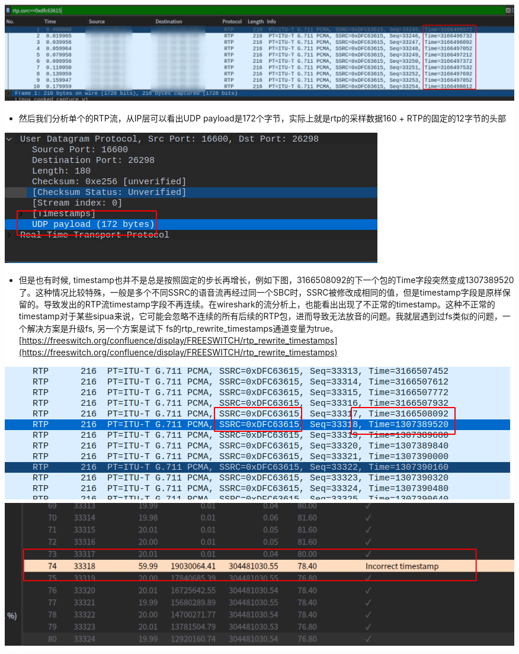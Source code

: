 ![](2022-11-30-21-46-13.png)


- 然后我们分析单个的RTP流，从IP层可以看出UDP payload是172个字节，实际上就是rtp的采样数据160 + RTP的固定的12字节的头部

![](2022-11-30-21-46-32.png)

- 但是也有时候, timestamp也并不是总是按照固定的步长再增长，例如下图，3166508092的下一个包的Time字段突然变成1307389520了。这种情况比较特殊，一般是多个不同SSRC的语音流再经过同一个SBC时，SSRC被修改成相同的值，但是timestamp字段是原样保留的。导致发出的RTP流timestamp字段不再连续。在wireshark的流分析上，也能看出出现了不正常的timestamp。这种不正常的timestamp对于某些sipua来说，它可能会忽略不连续的所有后续的RTP包，进而导致无法放音的问题。我就层遇到过fs类似的问题，一个解决方案是升级fs, 另一个方案是试下 fs的rtp_rewrite_timestamps通道变量为true。[https://freeswitch.org/confluence/display/FREESWITCH/rtp_rewrite_timestamps](https://freeswitch.org/confluence/display/FREESWITCH/rtp_rewrite_timestamps)


![](2022-11-30-21-46-46.png)
![](2022-11-30-21-47-00.png)
